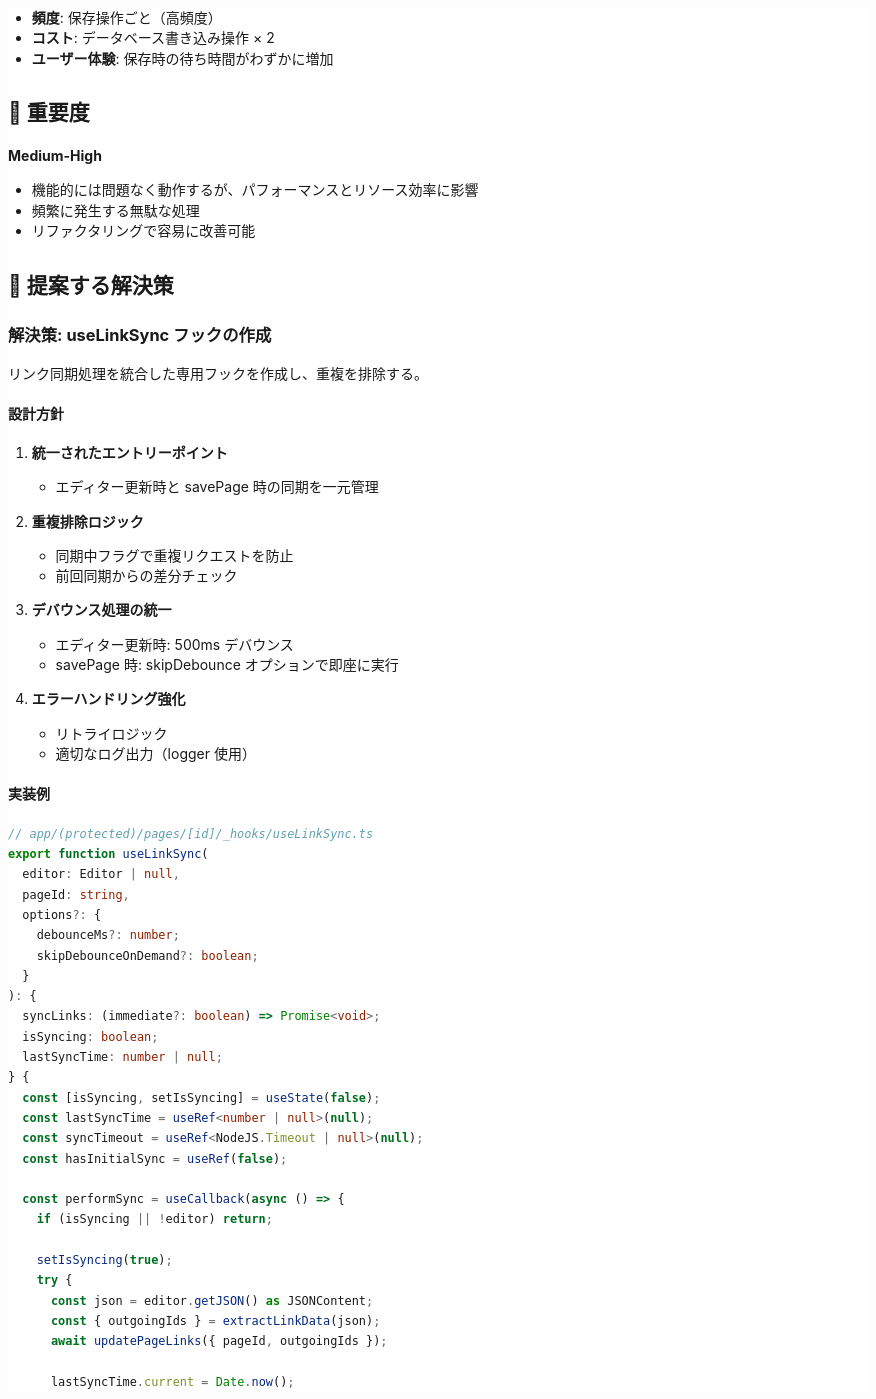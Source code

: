 - **頻度**: 保存操作ごと（高頻度）
- **コスト**: データベース書き込み操作 × 2
- **ユーザー体験**: 保存時の待ち時間がわずかに増加

## 🎯 重要度

**Medium-High**

- 機能的には問題なく動作するが、パフォーマンスとリソース効率に影響
- 頻繁に発生する無駄な処理
- リファクタリングで容易に改善可能

## 🔧 提案する解決策

### 解決策: useLinkSync フックの作成

リンク同期処理を統合した専用フックを作成し、重複を排除する。

#### 設計方針

1. **統一されたエントリーポイント**
   - エディター更新時と savePage 時の同期を一元管理
2. **重複排除ロジック**
   - 同期中フラグで重複リクエストを防止
   - 前回同期からの差分チェック
3. **デバウンス処理の統一**

   - エディター更新時: 500ms デバウンス
   - savePage 時: skipDebounce オプションで即座に実行

4. **エラーハンドリング強化**
   - リトライロジック
   - 適切なログ出力（logger 使用）

#### 実装例

```typescript
// app/(protected)/pages/[id]/_hooks/useLinkSync.ts
export function useLinkSync(
  editor: Editor | null,
  pageId: string,
  options?: {
    debounceMs?: number;
    skipDebounceOnDemand?: boolean;
  }
): {
  syncLinks: (immediate?: boolean) => Promise<void>;
  isSyncing: boolean;
  lastSyncTime: number | null;
} {
  const [isSyncing, setIsSyncing] = useState(false);
  const lastSyncTime = useRef<number | null>(null);
  const syncTimeout = useRef<NodeJS.Timeout | null>(null);
  const hasInitialSync = useRef(false);

  const performSync = useCallback(async () => {
    if (isSyncing || !editor) return;

    setIsSyncing(true);
    try {
      const json = editor.getJSON() as JSONContent;
      const { outgoingIds } = extractLinkData(json);
      await updatePageLinks({ pageId, outgoingIds });

      lastSyncTime.current = Date.now();
```